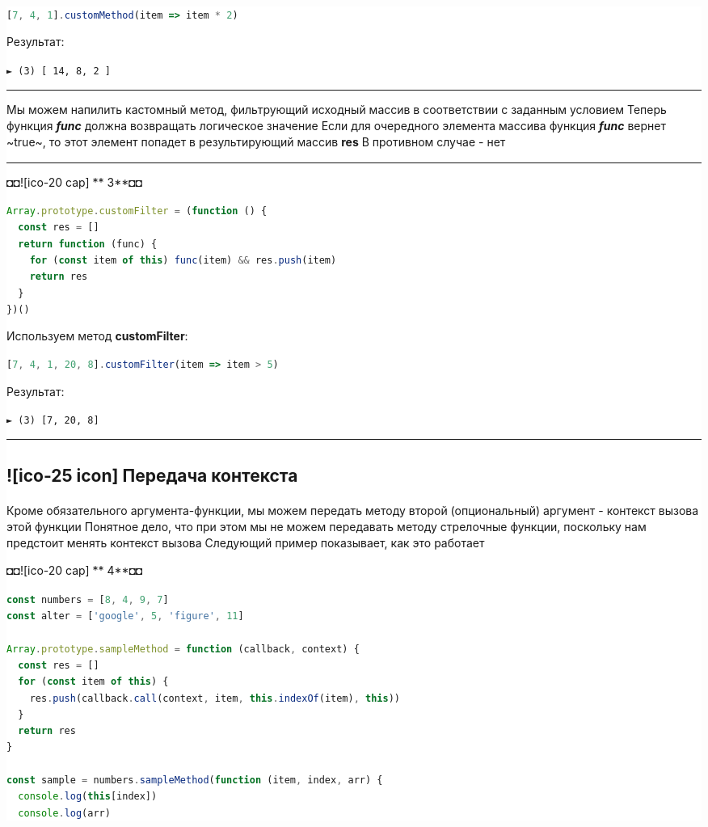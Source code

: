 ~~~js
[7, 4, 1].customMethod(item => item * 2)
~~~

Результат:

~~~console
► (3) [ 14, 8, 2 ]
~~~

_____________________________________________

Мы можем напилить кастомный метод, фильтрующий исходный массив в соответствии с заданным условием
Теперь функция **_func_** должна возвращать логическое значение
Если для очередного элемента массива функция **_func_** вернет ~true~, то этот элемент попадет в результирующий массив **res**
В противном случае - нет
_____________________________________________

◘◘![ico-20 cap] ** 3**◘◘

~~~js
Array.prototype.customFilter = (function () {
  const res = []
  return function (func) {
    for (const item of this) func(item) && res.push(item)
    return res
  }
})()
~~~

Используем метод **customFilter**:

~~~js   
[7, 4, 1, 20, 8].customFilter(item => item > 5)
~~~

Результат:

~~~console
► (3) [7, 20, 8]
~~~

_____________________________________________

## ![ico-25 icon] Передача контекста

Кроме обязательного аргумента-функции, мы можем передать методу второй (опциональный) аргумент - контекст вызова этой функции
Понятное дело, что при этом мы не можем передавать методу стрелочные функции, поскольку нам предстоит менять контекст вызова
Следующий пример показывает, как это работает


◘◘![ico-20 cap] ** 4**◘◘

~~~~js
const numbers = [8, 4, 9, 7]
const alter = ['google', 5, 'figure', 11]

Array.prototype.sampleMethod = function (callback, context) {
  const res = []
  for (const item of this) {
    res.push(callback.call(context, item, this.indexOf(item), this))
  }
  return res
}

const sample = numbers.sampleMethod(function (item, index, arr) {
  console.log(this[index])
  console.log(arr)
~~~~
